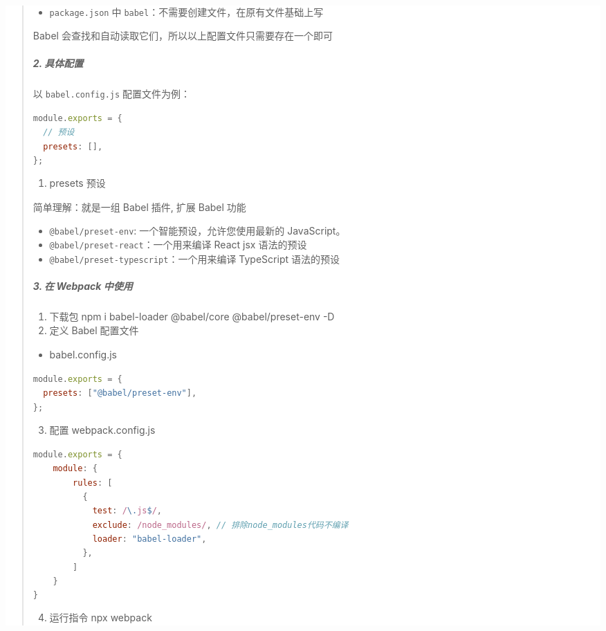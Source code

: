 > - `package.json` 中 `babel`：不需要创建文件，在原有文件基础上写
>
> Babel 会查找和自动读取它们，所以以上配置文件只需要存在一个即可
>
> ##### 2. 具体配置
>
> 以 `babel.config.js` 配置文件为例：
>
> ```javascript
> module.exports = {
>   // 预设
>   presets: [],
> };
> ```
>
> 1. presets 预设
>
> 简单理解：就是一组 Babel 插件, 扩展 Babel 功能
>
> - `@babel/preset-env`: 一个智能预设，允许您使用最新的 JavaScript。
> - `@babel/preset-react`：一个用来编译 React jsx 语法的预设
> - `@babel/preset-typescript`：一个用来编译 TypeScript 语法的预设
>
> ##### 3. 在 Webpack 中使用
>
> 1. 下载包  npm i babel-loader @babel/core @babel/preset-env -D
> 2. 定义 Babel 配置文件 
>
> - babel.config.js
>
> ```javascript
> module.exports = {
>   presets: ["@babel/preset-env"],
> };
> ```
>
> 3. 配置 webpack.config.js
>
> ```js
> module.exports = {
>     module: {
>         rules: [
>           {
>             test: /\.js$/,
>             exclude: /node_modules/, // 排除node_modules代码不编译
>             loader: "babel-loader",
>           },
>         ]
>     }
> }
> ```
>
> 4. 运行指令 npx webpack
